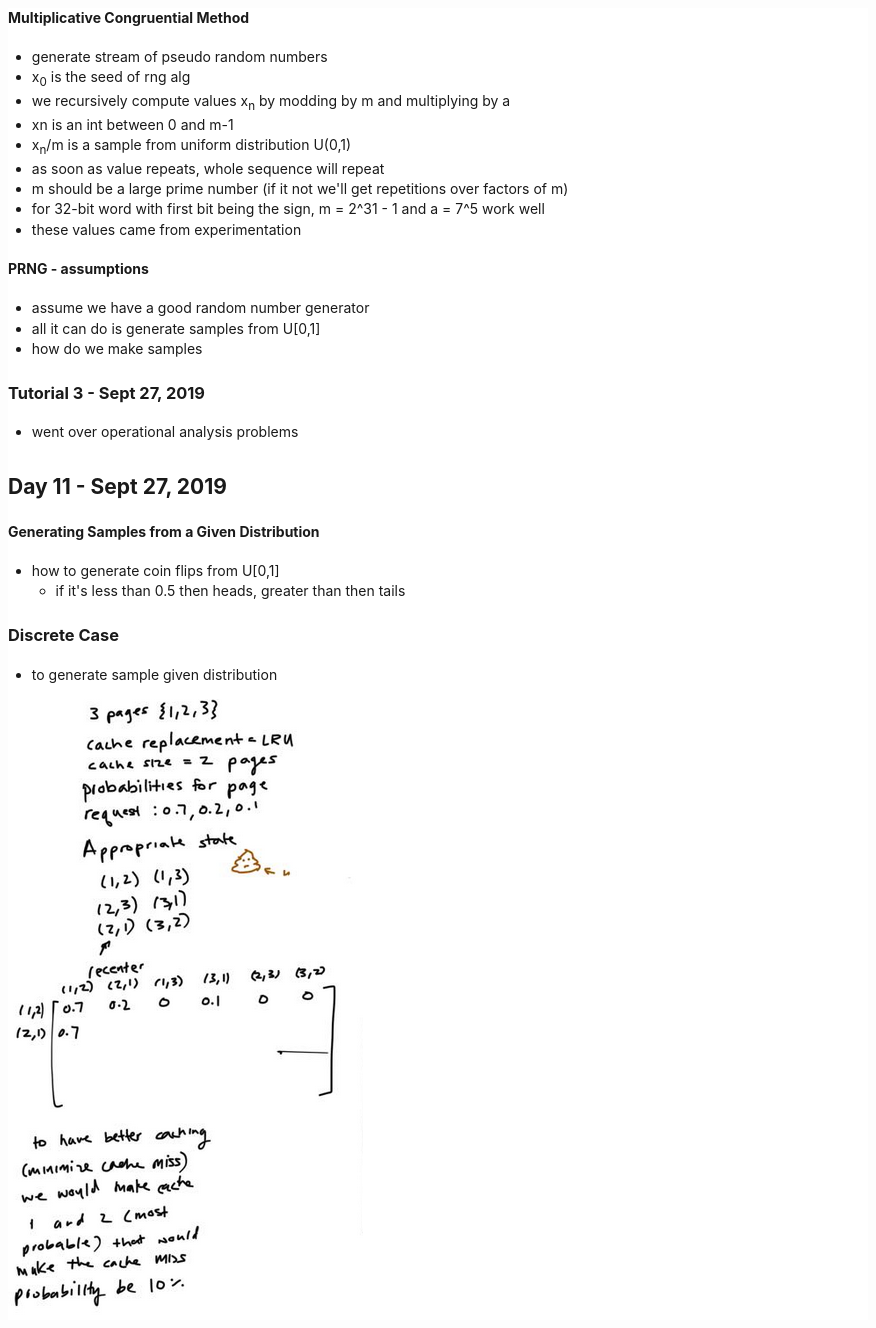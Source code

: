 #### Multiplicative Congruential Method
- generate stream of pseudo random numbers
- x<sub>0</sub> is the seed of rng alg
- we recursively compute values x<sub>n</sub> by modding by m and multiplying by a
- xn is an int between 0 and m-1
- x<sub>n</sub>/m is a sample from uniform distribution U(0,1)
- as soon as value repeats, whole sequence will repeat
- m should be a large prime number (if it not we'll get repetitions over factors of m)
- for 32-bit word with first bit being the sign, m = 2^31 - 1 and a = 7^5 work well
- these values came from experimentation

#### PRNG - assumptions
- assume we have a good random number generator
- all it can do is generate samples from U[0,1]
- how do we make samples

### Tutorial 3 - Sept 27, 2019
- went over operational analysis problems

## Day 11 - Sept 27, 2019

#### Generating Samples from a Given Distribution
- how to generate coin flips from U[0,1]
    - if it's less than 0.5 then heads, greater than then tails

### Discrete Case 
- to generate sample given distribution

![](img/cache_miss.png)
